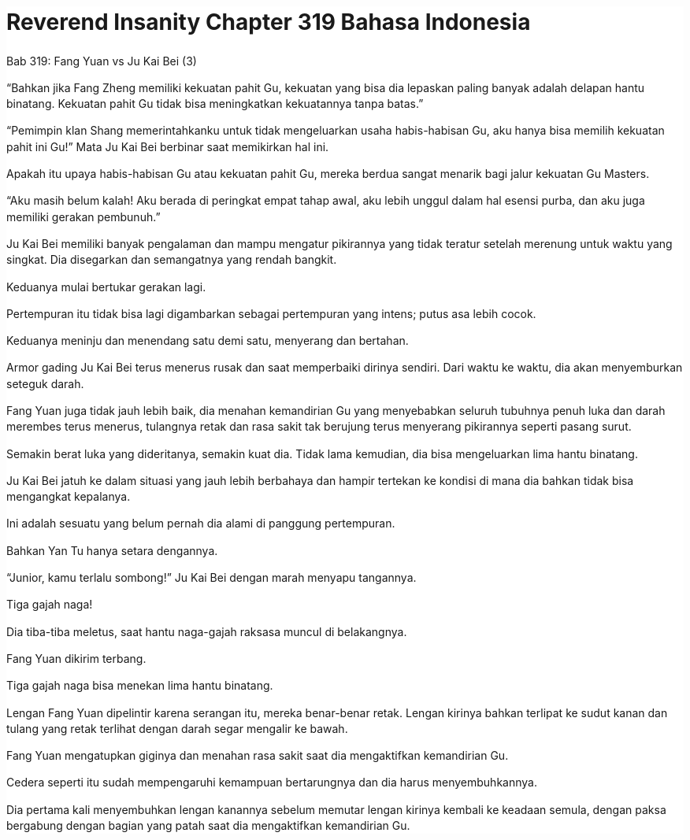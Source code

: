 # Reverend Insanity Chapter 319 Bahasa Indonesia

Bab 319: Fang Yuan vs Ju Kai Bei (3)

“Bahkan jika Fang Zheng memiliki kekuatan pahit Gu, kekuatan yang bisa dia lepaskan paling banyak adalah delapan hantu binatang. Kekuatan pahit Gu tidak bisa meningkatkan kekuatannya tanpa batas.”

“Pemimpin klan Shang memerintahkanku untuk tidak mengeluarkan usaha habis-habisan Gu, aku hanya bisa memilih kekuatan pahit ini Gu!” Mata Ju Kai Bei berbinar saat memikirkan hal ini.

Apakah itu upaya habis-habisan Gu atau kekuatan pahit Gu, mereka berdua sangat menarik bagi jalur kekuatan Gu Masters.

“Aku masih belum kalah! Aku berada di peringkat empat tahap awal, aku lebih unggul dalam hal esensi purba, dan aku juga memiliki gerakan pembunuh.”

Ju Kai Bei memiliki banyak pengalaman dan mampu mengatur pikirannya yang tidak teratur setelah merenung untuk waktu yang singkat. Dia disegarkan dan semangatnya yang rendah bangkit.

Keduanya mulai bertukar gerakan lagi.

Pertempuran itu tidak bisa lagi digambarkan sebagai pertempuran yang intens; putus asa lebih cocok.

Keduanya meninju dan menendang satu demi satu, menyerang dan bertahan.

Armor gading Ju Kai Bei terus menerus rusak dan saat memperbaiki dirinya sendiri. Dari waktu ke waktu, dia akan menyemburkan seteguk darah.

Fang Yuan juga tidak jauh lebih baik, dia menahan kemandirian Gu yang menyebabkan seluruh tubuhnya penuh luka dan darah merembes terus menerus, tulangnya retak dan rasa sakit tak berujung terus menyerang pikirannya seperti pasang surut.

Semakin berat luka yang dideritanya, semakin kuat dia. Tidak lama kemudian, dia bisa mengeluarkan lima hantu binatang.

Ju Kai Bei jatuh ke dalam situasi yang jauh lebih berbahaya dan hampir tertekan ke kondisi di mana dia bahkan tidak bisa mengangkat kepalanya.

Ini adalah sesuatu yang belum pernah dia alami di panggung pertempuran.

Bahkan Yan Tu hanya setara dengannya.

“Junior, kamu terlalu sombong!” Ju Kai Bei dengan marah menyapu tangannya.

Tiga gajah naga!

Dia tiba-tiba meletus, saat hantu naga-gajah raksasa muncul di belakangnya.

Fang Yuan dikirim terbang.

Tiga gajah naga bisa menekan lima hantu binatang.

Lengan Fang Yuan dipelintir karena serangan itu, mereka benar-benar retak. Lengan kirinya bahkan terlipat ke sudut kanan dan tulang yang retak terlihat dengan darah segar mengalir ke bawah.

Fang Yuan mengatupkan giginya dan menahan rasa sakit saat dia mengaktifkan kemandirian Gu.

Cedera seperti itu sudah mempengaruhi kemampuan bertarungnya dan dia harus menyembuhkannya.

Dia pertama kali menyembuhkan lengan kanannya sebelum memutar lengan kirinya kembali ke keadaan semula, dengan paksa bergabung dengan bagian yang patah saat dia mengaktifkan kemandirian Gu.
